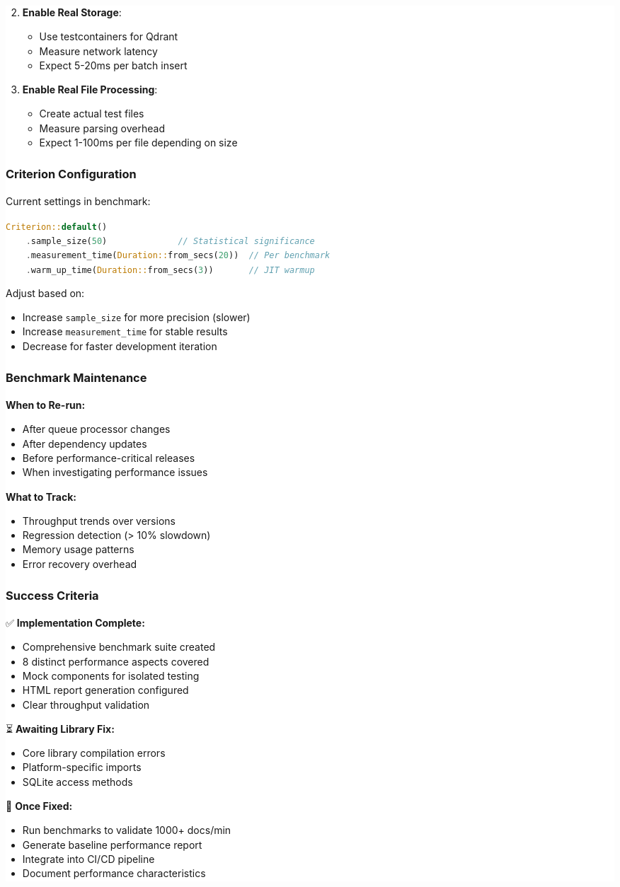 2. **Enable Real Storage**:
   - Use testcontainers for Qdrant
   - Measure network latency
   - Expect 5-20ms per batch insert

3. **Enable Real File Processing**:
   - Create actual test files
   - Measure parsing overhead
   - Expect 1-100ms per file depending on size

### Criterion Configuration

Current settings in benchmark:
```rust
Criterion::default()
    .sample_size(50)              // Statistical significance
    .measurement_time(Duration::from_secs(20))  // Per benchmark
    .warm_up_time(Duration::from_secs(3))       // JIT warmup
```

Adjust based on:
- Increase `sample_size` for more precision (slower)
- Increase `measurement_time` for stable results
- Decrease for faster development iteration

### Benchmark Maintenance

**When to Re-run:**
- After queue processor changes
- After dependency updates
- Before performance-critical releases
- When investigating performance issues

**What to Track:**
- Throughput trends over versions
- Regression detection (> 10% slowdown)
- Memory usage patterns
- Error recovery overhead

### Success Criteria

✅ **Implementation Complete:**
- Comprehensive benchmark suite created
- 8 distinct performance aspects covered
- Mock components for isolated testing
- HTML report generation configured
- Clear throughput validation

⏳ **Awaiting Library Fix:**
- Core library compilation errors
- Platform-specific imports
- SQLite access methods

🎯 **Once Fixed:**
- Run benchmarks to validate 1000+ docs/min
- Generate baseline performance report
- Integrate into CI/CD pipeline
- Document performance characteristics
